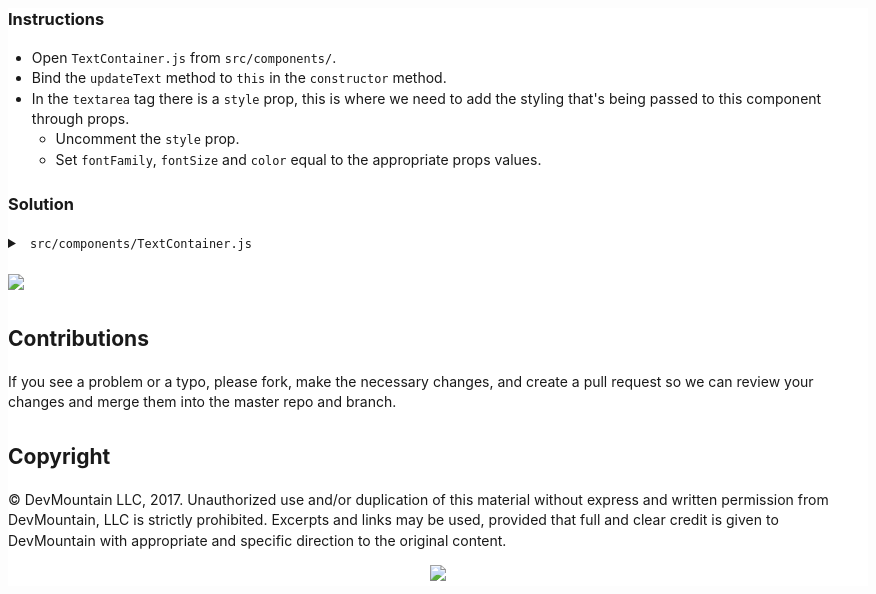 ### Instructions

* Open `TextContainer.js` from `src/components/`.
* Bind the `updateText` method to `this` in the `constructor` method.
* In the `textarea` tag there is a `style` prop, this is where we need to add the styling that's being passed to this component through props. 
  * Uncomment the `style` prop.
  * Set `fontFamily`, `fontSize` and `color` equal to the appropriate props values.

### Solution

<details><summary> <code> src/components/TextContainer.js </code> </summary></details>

<br />

<img src="https://github.com/DevMountain/react-2-mini/blob/solution/readme/2g.gif" />

## Contributions

If you see a problem or a typo, please fork, make the necessary changes, and create a pull request so we can review your changes and merge them into the master repo and branch.

## Copyright

© DevMountain LLC, 2017. Unauthorized use and/or duplication of this material without express and written permission from DevMountain, LLC is strictly prohibited. Excerpts and links may be used, provided that full and clear credit is given to DevMountain with appropriate and specific direction to the original content.

<p align="center">
<img src="https://s3.amazonaws.com/devmountain/readme-logo.png" width="250">
</p>
